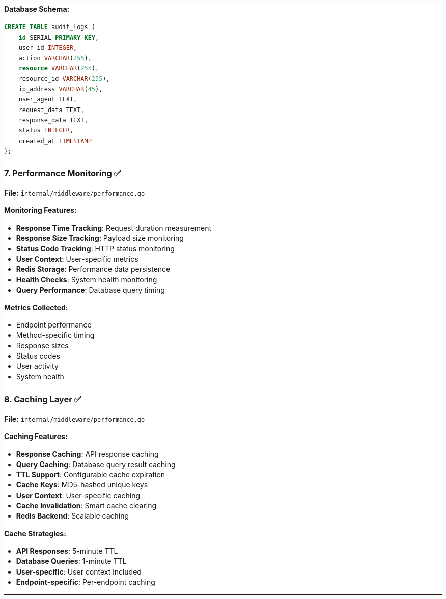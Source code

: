 **Database Schema:**
```sql
CREATE TABLE audit_logs (
    id SERIAL PRIMARY KEY,
    user_id INTEGER,
    action VARCHAR(255),
    resource VARCHAR(255),
    resource_id VARCHAR(255),
    ip_address VARCHAR(45),
    user_agent TEXT,
    request_data TEXT,
    response_data TEXT,
    status INTEGER,
    created_at TIMESTAMP
);
```

### **7. Performance Monitoring** ✅
**File:** `internal/middleware/performance.go`

**Monitoring Features:**
- **Response Time Tracking**: Request duration measurement
- **Response Size Tracking**: Payload size monitoring
- **Status Code Tracking**: HTTP status monitoring
- **User Context**: User-specific metrics
- **Redis Storage**: Performance data persistence
- **Health Checks**: System health monitoring
- **Query Performance**: Database query timing

**Metrics Collected:**
- Endpoint performance
- Method-specific timing
- Response sizes
- Status codes
- User activity
- System health

### **8. Caching Layer** ✅
**File:** `internal/middleware/performance.go`

**Caching Features:**
- **Response Caching**: API response caching
- **Query Caching**: Database query result caching
- **TTL Support**: Configurable cache expiration
- **Cache Keys**: MD5-hashed unique keys
- **User Context**: User-specific caching
- **Cache Invalidation**: Smart cache clearing
- **Redis Backend**: Scalable caching

**Cache Strategies:**
- **API Responses**: 5-minute TTL
- **Database Queries**: 1-minute TTL
- **User-specific**: User context included
- **Endpoint-specific**: Per-endpoint caching

---